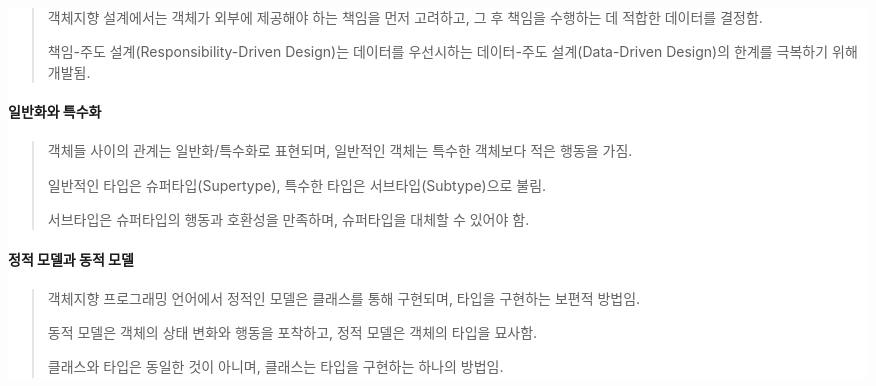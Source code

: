 > 객체지향 설계에서는 객체가 외부에 제공해야 하는 책임을 먼저 고려하고, 그 후 책임을 수행하는 데 적합한 데이터를 결정함.
>
> 책임-주도 설계(Responsibility-Driven Design)는 데이터를 우선시하는 데이터-주도 설계(Data-Driven Design)의 한계를 극복하기 위해 개발됨.

#### 일반화와 특수화

> 객체들 사이의 관계는 일반화/특수화로 표현되며, 일반적인 객체는 특수한 객체보다 적은 행동을 가짐.
>
> 일반적인 타입은 슈퍼타입(Supertype), 특수한 타입은 서브타입(Subtype)으로 불림.
>
> 서브타입은 슈퍼타입의 행동과 호환성을 만족하며, 슈퍼타입을 대체할 수 있어야 함.

#### 정적 모델과 동적 모델

> 객체지향 프로그래밍 언어에서 정적인 모델은 클래스를 통해 구현되며, 타입을 구현하는 보편적 방법임.
>
> 동적 모델은 객체의 상태 변화와 행동을 포착하고, 정적 모델은 객체의 타입을 묘사함.
>
> 클래스와 타입은 동일한 것이 아니며, 클래스는 타입을 구현하는 하나의 방법임.
